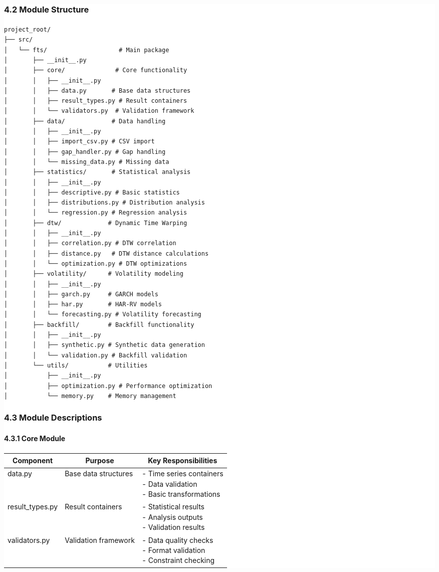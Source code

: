 ### 4.2 Module Structure

```
project_root/
├── src/
│   └── fts/                    # Main package
│       ├── __init__.py
│       ├── core/              # Core functionality
│       │   ├── __init__.py
│       │   ├── data.py       # Base data structures
│       │   ├── result_types.py # Result containers
│       │   └── validators.py  # Validation framework
│       ├── data/             # Data handling
│       │   ├── __init__.py
│       │   ├── import_csv.py # CSV import
│       │   ├── gap_handler.py # Gap handling
│       │   └── missing_data.py # Missing data
│       ├── statistics/       # Statistical analysis
│       │   ├── __init__.py
│       │   ├── descriptive.py # Basic statistics
│       │   ├── distributions.py # Distribution analysis
│       │   └── regression.py # Regression analysis
│       ├── dtw/             # Dynamic Time Warping
│       │   ├── __init__.py
│       │   ├── correlation.py # DTW correlation
│       │   ├── distance.py   # DTW distance calculations
│       │   └── optimization.py # DTW optimizations
│       ├── volatility/      # Volatility modeling
│       │   ├── __init__.py
│       │   ├── garch.py     # GARCH models
│       │   ├── har.py       # HAR-RV models
│       │   └── forecasting.py # Volatility forecasting
│       ├── backfill/        # Backfill functionality
│       │   ├── __init__.py
│       │   ├── synthetic.py # Synthetic data generation
│       │   └── validation.py # Backfill validation
│       └── utils/           # Utilities
│           ├── __init__.py
│           ├── optimization.py # Performance optimization
│           └── memory.py    # Memory management
```

### 4.3 Module Descriptions

#### 4.3.1 Core Module
| Component | Purpose | Key Responsibilities |
|-----------|---------|---------------------|
| data.py | Base data structures | - Time series containers<br>- Data validation<br>- Basic transformations |
| result_types.py | Result containers | - Statistical results<br>- Analysis outputs<br>- Validation results |
| validators.py | Validation framework | - Data quality checks<br>- Format validation<br>- Constraint checking |
